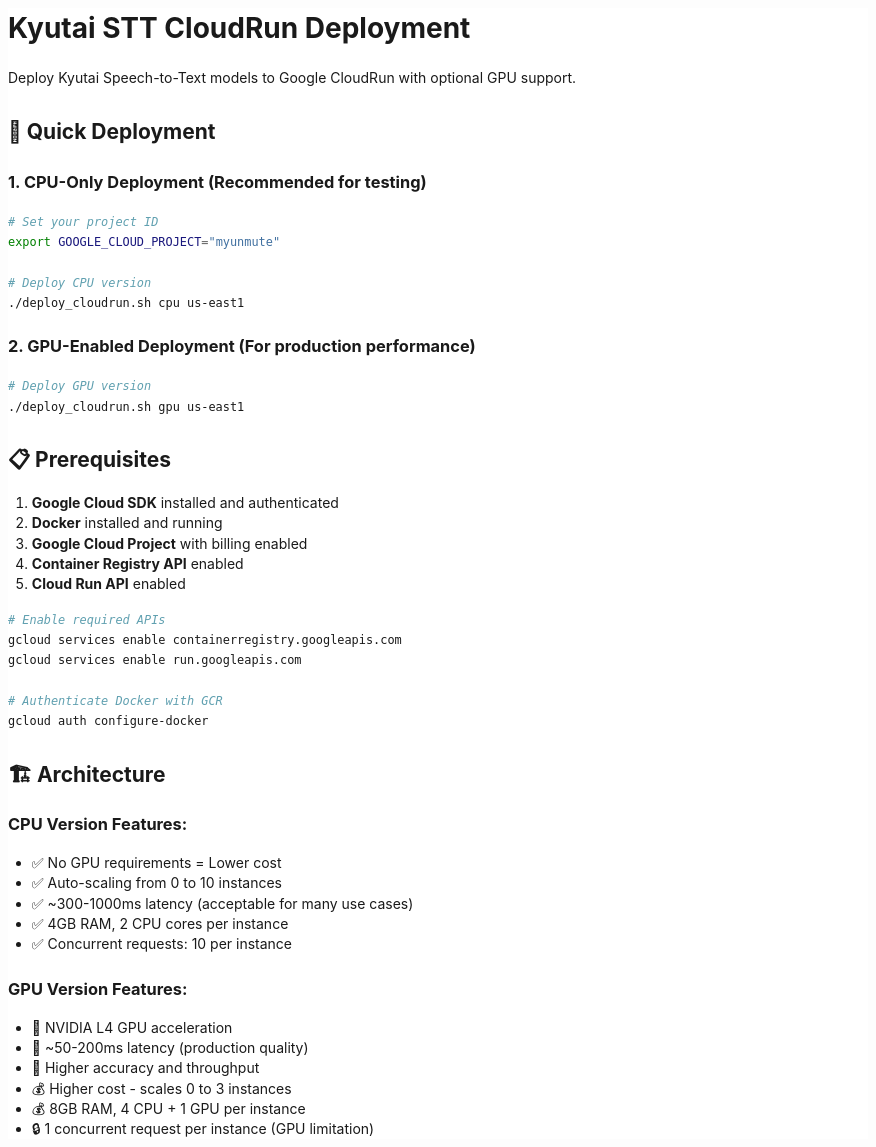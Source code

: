 # Kyutai STT CloudRun Deployment

Deploy Kyutai Speech-to-Text models to Google CloudRun with optional GPU support.

## 🚀 Quick Deployment

### 1. CPU-Only Deployment (Recommended for testing)

```bash
# Set your project ID
export GOOGLE_CLOUD_PROJECT="myunmute"

# Deploy CPU version
./deploy_cloudrun.sh cpu us-east1
```

### 2. GPU-Enabled Deployment (For production performance)

```bash
# Deploy GPU version  
./deploy_cloudrun.sh gpu us-east1
```

## 📋 Prerequisites

1. **Google Cloud SDK** installed and authenticated
2. **Docker** installed and running
3. **Google Cloud Project** with billing enabled
4. **Container Registry API** enabled
5. **Cloud Run API** enabled

```bash
# Enable required APIs
gcloud services enable containerregistry.googleapis.com
gcloud services enable run.googleapis.com

# Authenticate Docker with GCR
gcloud auth configure-docker
```

## 🏗️ Architecture

### CPU Version Features:
- ✅ No GPU requirements = Lower cost
- ✅ Auto-scaling from 0 to 10 instances
- ✅ ~300-1000ms latency (acceptable for many use cases)
- ✅ 4GB RAM, 2 CPU cores per instance
- ✅ Concurrent requests: 10 per instance

### GPU Version Features:
- 🚀 NVIDIA L4 GPU acceleration 
- 🚀 ~50-200ms latency (production quality)
- 🚀 Higher accuracy and throughput
- 💰 Higher cost - scales 0 to 3 instances
- 💰 8GB RAM, 4 CPU + 1 GPU per instance
- 🔒 1 concurrent request per instance (GPU limitation)
